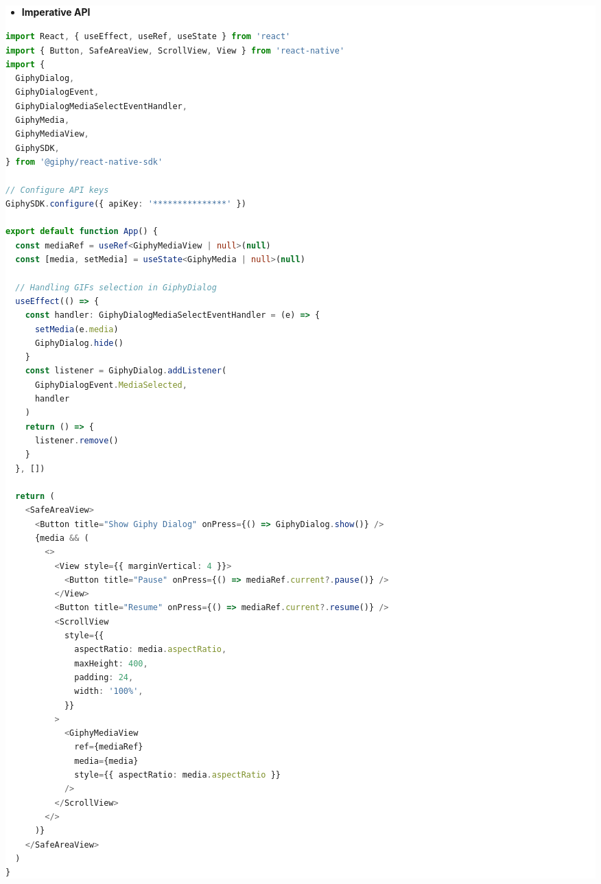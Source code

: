 - **Imperative API**

```typescript jsx
import React, { useEffect, useRef, useState } from 'react'
import { Button, SafeAreaView, ScrollView, View } from 'react-native'
import {
  GiphyDialog,
  GiphyDialogEvent,
  GiphyDialogMediaSelectEventHandler,
  GiphyMedia,
  GiphyMediaView,
  GiphySDK,
} from '@giphy/react-native-sdk'

// Configure API keys
GiphySDK.configure({ apiKey: '***************' })

export default function App() {
  const mediaRef = useRef<GiphyMediaView | null>(null)
  const [media, setMedia] = useState<GiphyMedia | null>(null)

  // Handling GIFs selection in GiphyDialog
  useEffect(() => {
    const handler: GiphyDialogMediaSelectEventHandler = (e) => {
      setMedia(e.media)
      GiphyDialog.hide()
    }
    const listener = GiphyDialog.addListener(
      GiphyDialogEvent.MediaSelected,
      handler
    )
    return () => {
      listener.remove()
    }
  }, [])

  return (
    <SafeAreaView>
      <Button title="Show Giphy Dialog" onPress={() => GiphyDialog.show()} />
      {media && (
        <>
          <View style={{ marginVertical: 4 }}>
            <Button title="Pause" onPress={() => mediaRef.current?.pause()} />
          </View>
          <Button title="Resume" onPress={() => mediaRef.current?.resume()} />
          <ScrollView
            style={{
              aspectRatio: media.aspectRatio,
              maxHeight: 400,
              padding: 24,
              width: '100%',
            }}
          >
            <GiphyMediaView
              ref={mediaRef}
              media={media}
              style={{ aspectRatio: media.aspectRatio }}
            />
          </ScrollView>
        </>
      )}
    </SafeAreaView>
  )
}
```